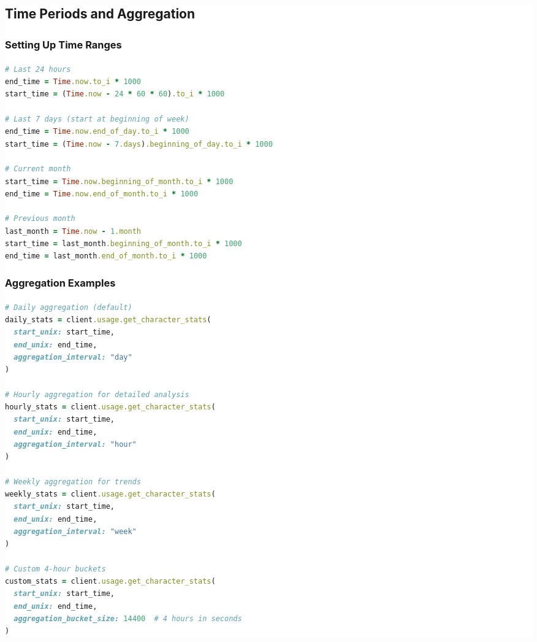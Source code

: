 ## Time Periods and Aggregation

### Setting Up Time Ranges

```ruby
# Last 24 hours
end_time = Time.now.to_i * 1000
start_time = (Time.now - 24 * 60 * 60).to_i * 1000

# Last 7 days (start at beginning of week)
end_time = Time.now.end_of_day.to_i * 1000
start_time = (Time.now - 7.days).beginning_of_day.to_i * 1000

# Current month
start_time = Time.now.beginning_of_month.to_i * 1000
end_time = Time.now.end_of_month.to_i * 1000

# Previous month
last_month = Time.now - 1.month
start_time = last_month.beginning_of_month.to_i * 1000
end_time = last_month.end_of_month.to_i * 1000
```

### Aggregation Examples

```ruby
# Daily aggregation (default)
daily_stats = client.usage.get_character_stats(
  start_unix: start_time,
  end_unix: end_time,
  aggregation_interval: "day"
)

# Hourly aggregation for detailed analysis
hourly_stats = client.usage.get_character_stats(
  start_unix: start_time,
  end_unix: end_time,
  aggregation_interval: "hour"
)

# Weekly aggregation for trends
weekly_stats = client.usage.get_character_stats(
  start_unix: start_time,
  end_unix: end_time,
  aggregation_interval: "week"
)

# Custom 4-hour buckets
custom_stats = client.usage.get_character_stats(
  start_unix: start_time,
  end_unix: end_time,
  aggregation_bucket_size: 14400  # 4 hours in seconds
)
```
